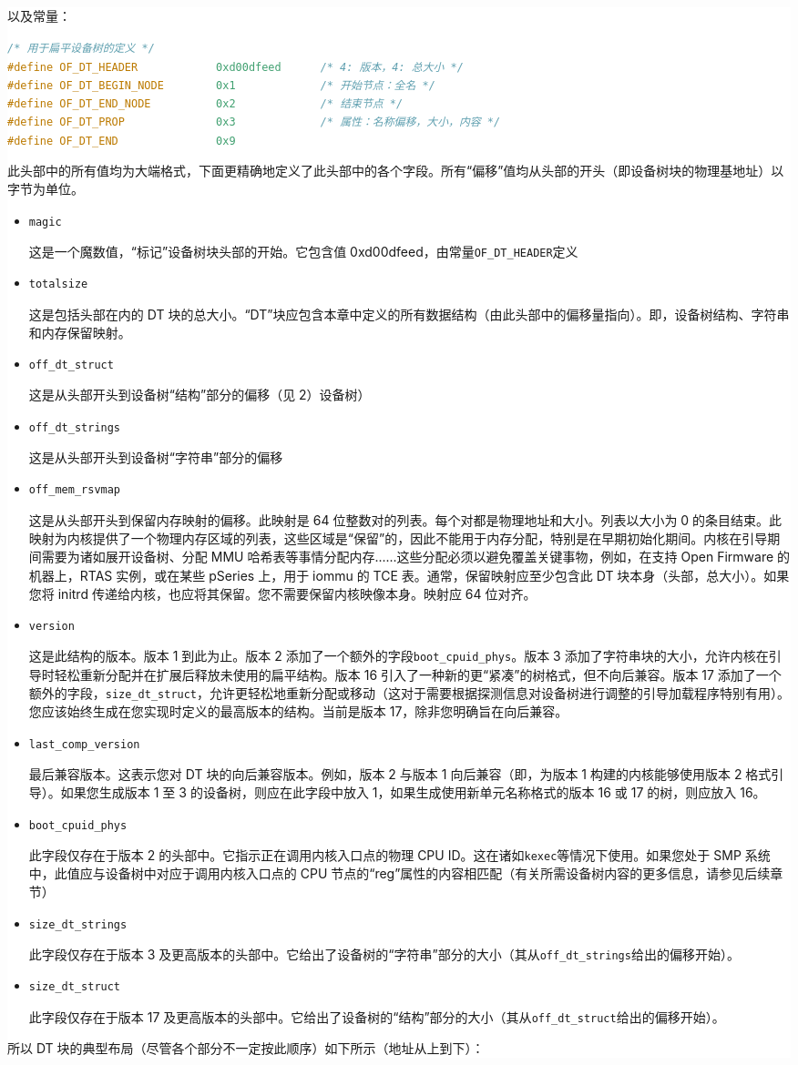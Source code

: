 以及常量：

```c
/* 用于扁平设备树的定义 */
#define OF_DT_HEADER            0xd00dfeed      /* 4: 版本，4: 总大小 */
#define OF_DT_BEGIN_NODE        0x1             /* 开始节点：全名 */
#define OF_DT_END_NODE          0x2             /* 结束节点 */
#define OF_DT_PROP              0x3             /* 属性：名称偏移，大小，内容 */
#define OF_DT_END               0x9
```

此头部中的所有值均为大端格式，下面更精确地定义了此头部中的各个字段。所有“偏移”值均从头部的开头（即设备树块的物理基地址）以字节为单位。

  - `magic`

    这是一个魔数值，“标记”设备树块头部的开始。它包含值 0xd00dfeed，由常量`OF_DT_HEADER`定义

  - `totalsize`

    这是包括头部在内的 DT 块的总大小。“DT”块应包含本章中定义的所有数据结构（由此头部中的偏移量指向）。即，设备树结构、字符串和内存保留映射。

  - `off_dt_struct`

    这是从头部开头到设备树“结构”部分的偏移（见 2）设备树）

  - `off_dt_strings`

    这是从头部开头到设备树“字符串”部分的偏移

  - `off_mem_rsvmap`

    这是从头部开头到保留内存映射的偏移。此映射是 64 位整数对的列表。每个对都是物理地址和大小。列表以大小为 0 的条目结束。此映射为内核提供了一个物理内存区域的列表，这些区域是“保留”的，因此不能用于内存分配，特别是在早期初始化期间。内核在引导期间需要为诸如展开设备树、分配 MMU 哈希表等事情分配内存......这些分配必须以避免覆盖关键事物，例如，在支持 Open Firmware 的机器上，RTAS 实例，或在某些 pSeries 上，用于 iommu 的 TCE 表。通常，保留映射应至少包含此 DT 块本身（头部，总大小）。如果您将 initrd 传递给内核，也应将其保留。您不需要保留内核映像本身。映射应 64 位对齐。

  - `version`

    这是此结构的版本。版本 1 到此为止。版本 2 添加了一个额外的字段`boot_cpuid_phys`。版本 3 添加了字符串块的大小，允许内核在引导时轻松重新分配并在扩展后释放未使用的扁平结构。版本 16 引入了一种新的更“紧凑”的树格式，但不向后兼容。版本 17 添加了一个额外的字段，`size_dt_struct`，允许更轻松地重新分配或移动（这对于需要根据探测信息对设备树进行调整的引导加载程序特别有用）。您应该始终生成在您实现时定义的最高版本的结构。当前是版本 17，除非您明确旨在向后兼容。

  - `last_comp_version`

    最后兼容版本。这表示您对 DT 块的向后兼容版本。例如，版本 2 与版本 1 向后兼容（即，为版本 1 构建的内核能够使用版本 2 格式引导）。如果您生成版本 1 至 3 的设备树，则应在此字段中放入 1，如果生成使用新单元名称格式的版本 16 或 17 的树，则应放入 16。

  - `boot_cpuid_phys`

    此字段仅存在于版本 2 的头部中。它指示正在调用内核入口点的物理 CPU ID。这在诸如`kexec`等情况下使用。如果您处于 SMP 系统中，此值应与设备树中对应于调用内核入口点的 CPU 节点的“reg”属性的内容相匹配（有关所需设备树内容的更多信息，请参见后续章节）

  - `size_dt_strings`

    此字段仅存在于版本 3 及更高版本的头部中。它给出了设备树的“字符串”部分的大小（其从`off_dt_strings`给出的偏移开始）。

  - `size_dt_struct`

    此字段仅存在于版本 17 及更高版本的头部中。它给出了设备树的“结构”部分的大小（其从`off_dt_struct`给出的偏移开始）。

所以 DT 块的典型布局（尽管各个部分不一定按此顺序）如下所示（地址从上到下）：

